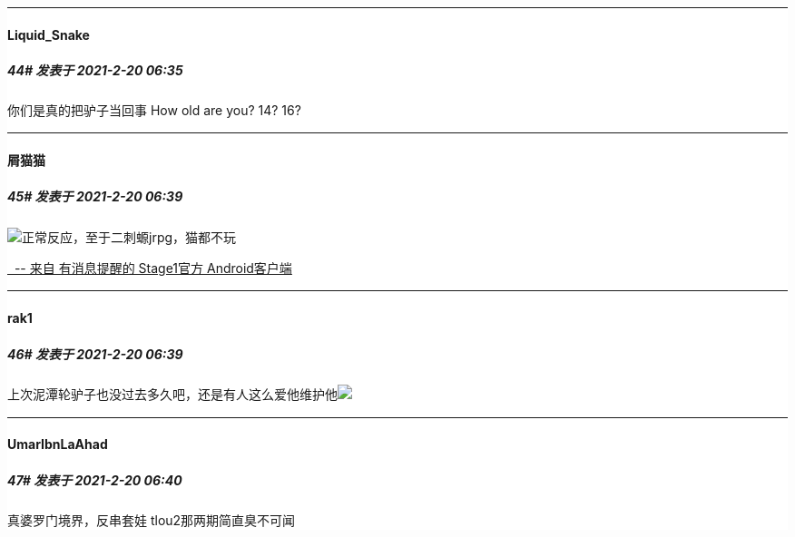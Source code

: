 

*****

####  Liquid_Snake  
##### 44#       发表于 2021-2-20 06:35




你们是真的把驴子当回事
How old are you? 14? 16?







*****

####  屑猫猫  
##### 45#       发表于 2021-2-20 06:39



<img src="https://static.saraba1st.com/image/smiley/face2017/005.png" referrerpolicy="no-referrer">正常反应，至于二刺螈jrpg，猫都不玩

[  -- 来自 有消息提醒的 Stage1官方 Android客户端](https://www.coolapk.com/apk/140634)







*****

####  rak1  
##### 46#       发表于 2021-2-20 06:39




上次泥潭轮驴子也没过去多久吧，还是有人这么爱他维护他<img src="https://static.saraba1st.com/image/smiley/face2017/067.png" referrerpolicy="no-referrer">







*****

####  UmarIbnLaAhad  
##### 47#       发表于 2021-2-20 06:40




真婆罗门境界，反串套娃
tlou2那两期简直臭不可闻





